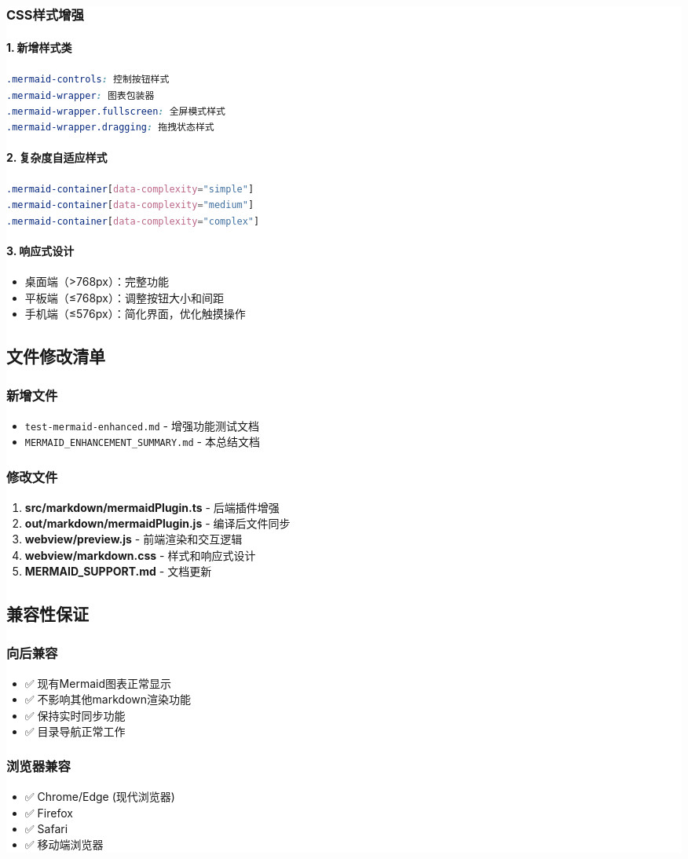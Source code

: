 ### CSS样式增强

#### 1. 新增样式类
```css
.mermaid-controls: 控制按钮样式
.mermaid-wrapper: 图表包装器
.mermaid-wrapper.fullscreen: 全屏模式样式
.mermaid-wrapper.dragging: 拖拽状态样式
```

#### 2. 复杂度自适应样式
```css
.mermaid-container[data-complexity="simple"]
.mermaid-container[data-complexity="medium"]  
.mermaid-container[data-complexity="complex"]
```

#### 3. 响应式设计
- 桌面端（>768px）：完整功能
- 平板端（≤768px）：调整按钮大小和间距
- 手机端（≤576px）：简化界面，优化触摸操作

## 文件修改清单

### 新增文件
- `test-mermaid-enhanced.md` - 增强功能测试文档
- `MERMAID_ENHANCEMENT_SUMMARY.md` - 本总结文档

### 修改文件
1. **src/markdown/mermaidPlugin.ts** - 后端插件增强
2. **out/markdown/mermaidPlugin.js** - 编译后文件同步
3. **webview/preview.js** - 前端渲染和交互逻辑
4. **webview/markdown.css** - 样式和响应式设计
5. **MERMAID_SUPPORT.md** - 文档更新

## 兼容性保证

### 向后兼容
- ✅ 现有Mermaid图表正常显示
- ✅ 不影响其他markdown渲染功能
- ✅ 保持实时同步功能
- ✅ 目录导航正常工作

### 浏览器兼容
- ✅ Chrome/Edge (现代浏览器)
- ✅ Firefox
- ✅ Safari
- ✅ 移动端浏览器
